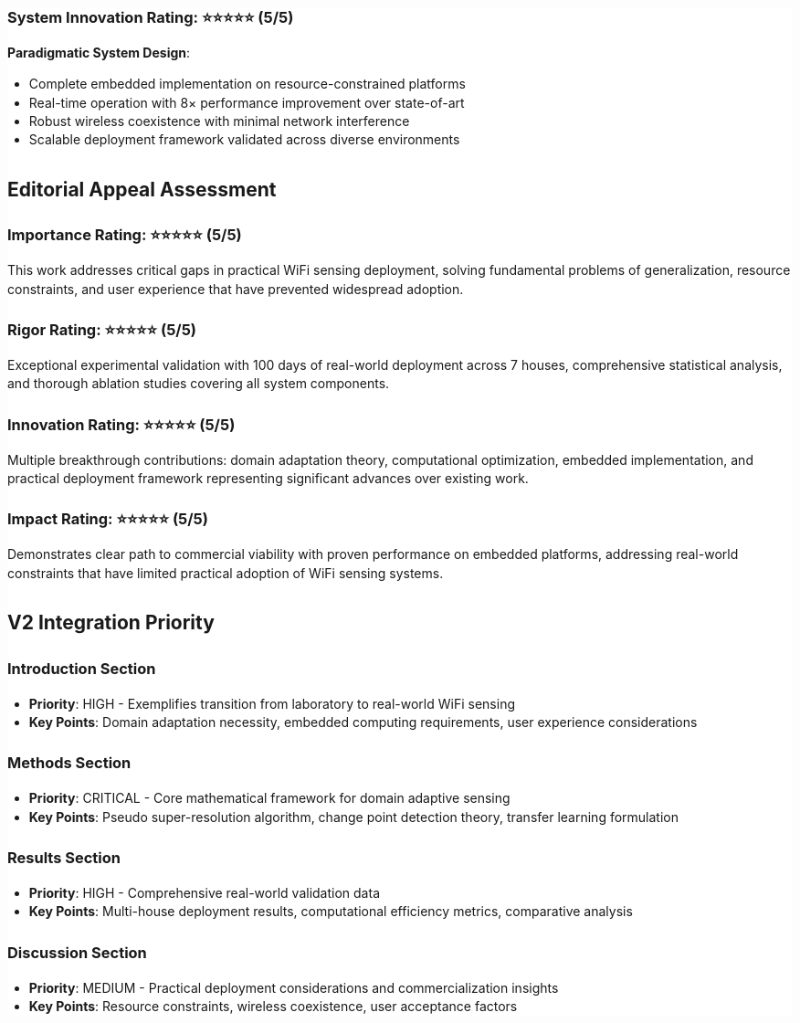 ### System Innovation Rating: ⭐⭐⭐⭐⭐ (5/5)
**Paradigmatic System Design**:
- Complete embedded implementation on resource-constrained platforms
- Real-time operation with 8× performance improvement over state-of-art
- Robust wireless coexistence with minimal network interference
- Scalable deployment framework validated across diverse environments

## Editorial Appeal Assessment

### Importance Rating: ⭐⭐⭐⭐⭐ (5/5)
This work addresses critical gaps in practical WiFi sensing deployment, solving fundamental problems of generalization, resource constraints, and user experience that have prevented widespread adoption.

### Rigor Rating: ⭐⭐⭐⭐⭐ (5/5)
Exceptional experimental validation with 100 days of real-world deployment across 7 houses, comprehensive statistical analysis, and thorough ablation studies covering all system components.

### Innovation Rating: ⭐⭐⭐⭐⭐ (5/5)
Multiple breakthrough contributions: domain adaptation theory, computational optimization, embedded implementation, and practical deployment framework representing significant advances over existing work.

### Impact Rating: ⭐⭐⭐⭐⭐ (5/5)
Demonstrates clear path to commercial viability with proven performance on embedded platforms, addressing real-world constraints that have limited practical adoption of WiFi sensing systems.

## V2 Integration Priority

### Introduction Section
- **Priority**: HIGH - Exemplifies transition from laboratory to real-world WiFi sensing
- **Key Points**: Domain adaptation necessity, embedded computing requirements, user experience considerations

### Methods Section
- **Priority**: CRITICAL - Core mathematical framework for domain adaptive sensing
- **Key Points**: Pseudo super-resolution algorithm, change point detection theory, transfer learning formulation

### Results Section
- **Priority**: HIGH - Comprehensive real-world validation data
- **Key Points**: Multi-house deployment results, computational efficiency metrics, comparative analysis

### Discussion Section
- **Priority**: MEDIUM - Practical deployment considerations and commercialization insights
- **Key Points**: Resource constraints, wireless coexistence, user acceptance factors
